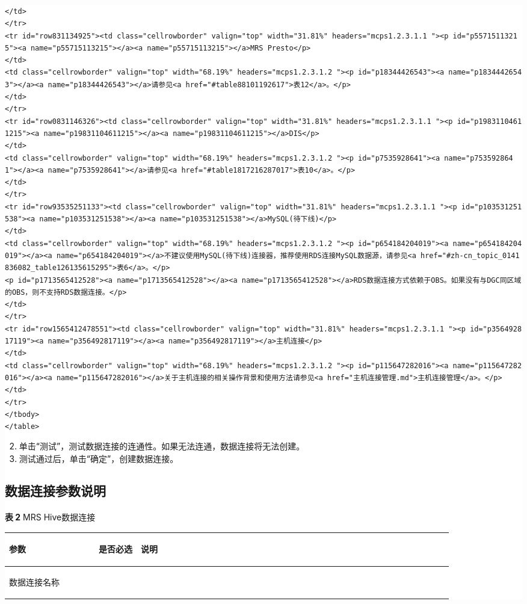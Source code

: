     </td>
    </tr>
    <tr id="row831134925"><td class="cellrowborder" valign="top" width="31.81%" headers="mcps1.2.3.1.1 "><p id="p55715113215"><a name="p55715113215"></a><a name="p55715113215"></a>MRS Presto</p>
    </td>
    <td class="cellrowborder" valign="top" width="68.19%" headers="mcps1.2.3.1.2 "><p id="p18344426543"><a name="p18344426543"></a><a name="p18344426543"></a>请参见<a href="#table88101192617">表12</a>。</p>
    </td>
    </tr>
    <tr id="row0831146326"><td class="cellrowborder" valign="top" width="31.81%" headers="mcps1.2.3.1.1 "><p id="p19831104611215"><a name="p19831104611215"></a><a name="p19831104611215"></a>DIS</p>
    </td>
    <td class="cellrowborder" valign="top" width="68.19%" headers="mcps1.2.3.1.2 "><p id="p7535928641"><a name="p7535928641"></a><a name="p7535928641"></a>请参见<a href="#table1817216287017">表10</a>。</p>
    </td>
    </tr>
    <tr id="row93535251133"><td class="cellrowborder" valign="top" width="31.81%" headers="mcps1.2.3.1.1 "><p id="p103531251538"><a name="p103531251538"></a><a name="p103531251538"></a>MySQL(待下线)</p>
    </td>
    <td class="cellrowborder" valign="top" width="68.19%" headers="mcps1.2.3.1.2 "><p id="p654184204019"><a name="p654184204019"></a><a name="p654184204019"></a>不建议使用MySQL(待下线)连接器，推荐使用RDS连接MySQL数据源，请参见<a href="#zh-cn_topic_0141836082_table126135615295">表6</a>。</p>
    <p id="p1713565412528"><a name="p1713565412528"></a><a name="p1713565412528"></a>RDS数据连接方式依赖于OBS。如果没有与DGC同区域的OBS，则不支持RDS数据连接。</p>
    </td>
    </tr>
    <tr id="row1565412478551"><td class="cellrowborder" valign="top" width="31.81%" headers="mcps1.2.3.1.1 "><p id="p356492817119"><a name="p356492817119"></a><a name="p356492817119"></a>主机连接</p>
    </td>
    <td class="cellrowborder" valign="top" width="68.19%" headers="mcps1.2.3.1.2 "><p id="p115647282016"><a name="p115647282016"></a><a name="p115647282016"></a>关于主机连接的相关操作背景和使用方法请参见<a href="主机连接管理.md">主机连接管理</a>。</p>
    </td>
    </tr>
    </tbody>
    </table>

2.  单击“测试”，测试数据连接的连通性。如果无法连通，数据连接将无法创建。
3.  测试通过后，单击“确定”，创建数据连接。

## 数据连接参数说明<a name="zh-cn_topic_0141836082_section128311774526"></a>

**表 2**  MRS Hive数据连接

<a name="zh-cn_topic_0141836082_table7439112617527"></a>
<table><thead align="left"><tr id="zh-cn_topic_0141836082_row183332775217"><th class="cellrowborder" valign="top" width="20.18%" id="mcps1.2.4.1.1"><p id="zh-cn_topic_0141836082_p113382715216"><a name="zh-cn_topic_0141836082_p113382715216"></a><a name="zh-cn_topic_0141836082_p113382715216"></a>参数</p>
</th>
<th class="cellrowborder" valign="top" width="9.48%" id="mcps1.2.4.1.2"><p id="zh-cn_topic_0141836082_p833182715212"><a name="zh-cn_topic_0141836082_p833182715212"></a><a name="zh-cn_topic_0141836082_p833182715212"></a>是否必选</p>
</th>
<th class="cellrowborder" valign="top" width="70.34%" id="mcps1.2.4.1.3"><p id="zh-cn_topic_0141836082_p153316274522"><a name="zh-cn_topic_0141836082_p153316274522"></a><a name="zh-cn_topic_0141836082_p153316274522"></a>说明</p>
</th>
</tr>
</thead>
<tbody><tr id="zh-cn_topic_0141836082_row1233202785217"><td class="cellrowborder" valign="top" width="20.18%" headers="mcps1.2.4.1.1 "><p id="zh-cn_topic_0141836082_p17334277524"><a name="zh-cn_topic_0141836082_p17334277524"></a><a name="zh-cn_topic_0141836082_p17334277524"></a>数据连接名称</p>
